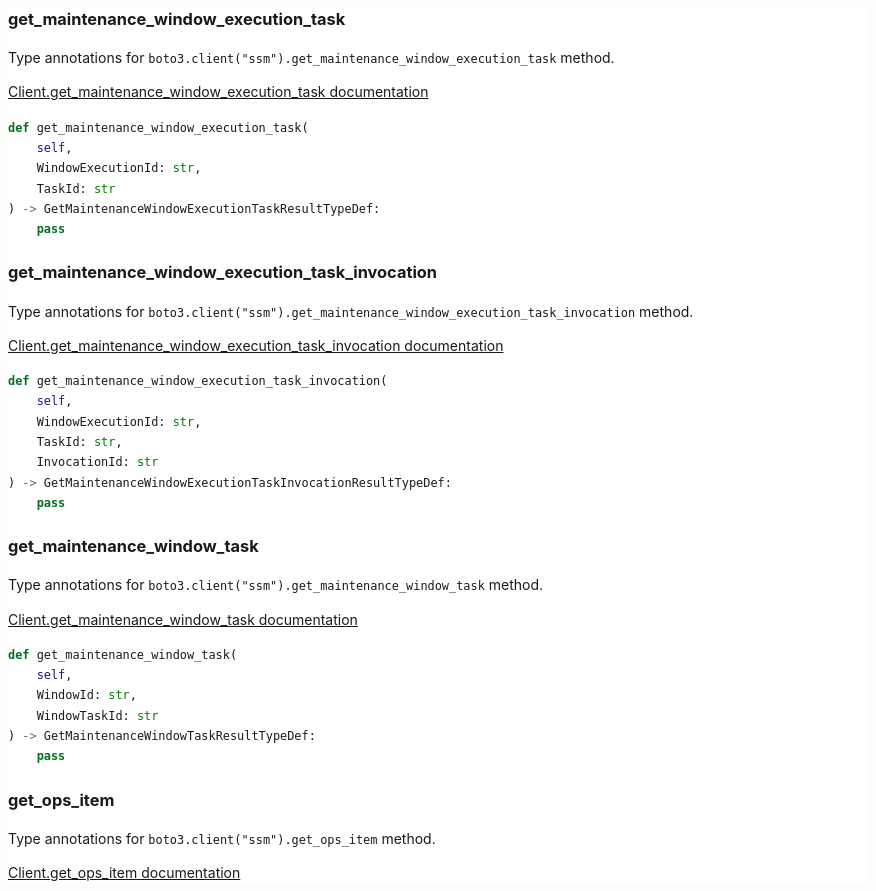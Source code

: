 ### get_maintenance_window_execution_task

Type annotations for `boto3.client("ssm").get_maintenance_window_execution_task` method.

[Client.get_maintenance_window_execution_task documentation](https://boto3.amazonaws.com/v1/documentation/api/latest/reference/services/ssm.html#SSM.Client.get_maintenance_window_execution_task)

```python
def get_maintenance_window_execution_task(
    self,
    WindowExecutionId: str,
    TaskId: str
) -> GetMaintenanceWindowExecutionTaskResultTypeDef:
    pass
```

### get_maintenance_window_execution_task_invocation

Type annotations for `boto3.client("ssm").get_maintenance_window_execution_task_invocation` method.

[Client.get_maintenance_window_execution_task_invocation documentation](https://boto3.amazonaws.com/v1/documentation/api/latest/reference/services/ssm.html#SSM.Client.get_maintenance_window_execution_task_invocation)

```python
def get_maintenance_window_execution_task_invocation(
    self,
    WindowExecutionId: str,
    TaskId: str,
    InvocationId: str
) -> GetMaintenanceWindowExecutionTaskInvocationResultTypeDef:
    pass
```

### get_maintenance_window_task

Type annotations for `boto3.client("ssm").get_maintenance_window_task` method.

[Client.get_maintenance_window_task documentation](https://boto3.amazonaws.com/v1/documentation/api/latest/reference/services/ssm.html#SSM.Client.get_maintenance_window_task)

```python
def get_maintenance_window_task(
    self,
    WindowId: str,
    WindowTaskId: str
) -> GetMaintenanceWindowTaskResultTypeDef:
    pass
```

### get_ops_item

Type annotations for `boto3.client("ssm").get_ops_item` method.

[Client.get_ops_item documentation](https://boto3.amazonaws.com/v1/documentation/api/latest/reference/services/ssm.html#SSM.Client.get_ops_item)
